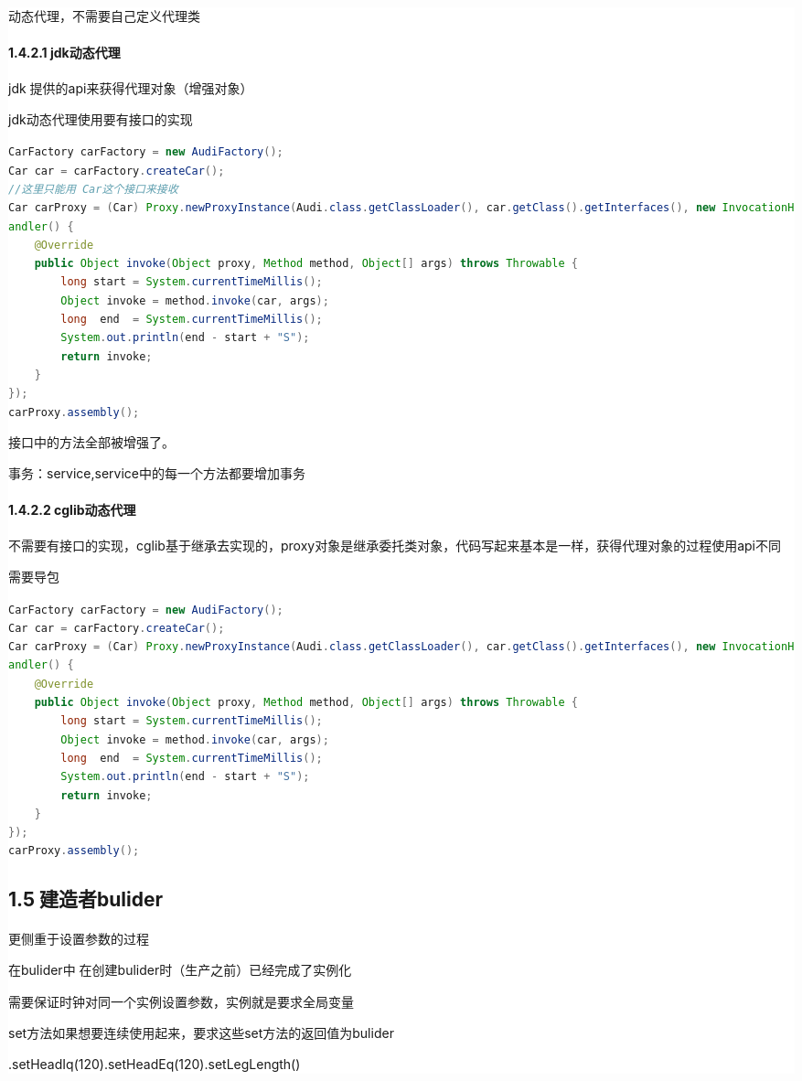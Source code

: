 动态代理，不需要自己定义代理类

#### 1.4.2.1 jdk动态代理

jdk 提供的api来获得代理对象（增强对象）

jdk动态代理使用要有接口的实现

```java
CarFactory carFactory = new AudiFactory();
Car car = carFactory.createCar();
//这里只能用 Car这个接口来接收
Car carProxy = (Car) Proxy.newProxyInstance(Audi.class.getClassLoader(), car.getClass().getInterfaces(), new InvocationHandler() {
    @Override
    public Object invoke(Object proxy, Method method, Object[] args) throws Throwable {
        long start = System.currentTimeMillis();
        Object invoke = method.invoke(car, args);
        long  end  = System.currentTimeMillis();
        System.out.println(end - start + "S");
        return invoke;
    }
});
carProxy.assembly();
```

接口中的方法全部被增强了。

事务：service,service中的每一个方法都要增加事务

#### 1.4.2.2 cglib动态代理

不需要有接口的实现，cglib基于继承去实现的，proxy对象是继承委托类对象，代码写起来基本是一样，获得代理对象的过程使用api不同

需要导包

```java
CarFactory carFactory = new AudiFactory();
Car car = carFactory.createCar();
Car carProxy = (Car) Proxy.newProxyInstance(Audi.class.getClassLoader(), car.getClass().getInterfaces(), new InvocationHandler() {
    @Override
    public Object invoke(Object proxy, Method method, Object[] args) throws Throwable {
        long start = System.currentTimeMillis();
        Object invoke = method.invoke(car, args);
        long  end  = System.currentTimeMillis();
        System.out.println(end - start + "S");
        return invoke;
    }
});
carProxy.assembly();
```

## 1.5 建造者bulider

更侧重于设置参数的过程

在bulider中 在创建bulider时（生产之前）已经完成了实例化

需要保证时钟对同一个实例设置参数，实例就是要求全局变量

set方法如果想要连续使用起来，要求这些set方法的返回值为bulider

.setHeadIq(120).setHeadEq(120).setLegLength()
